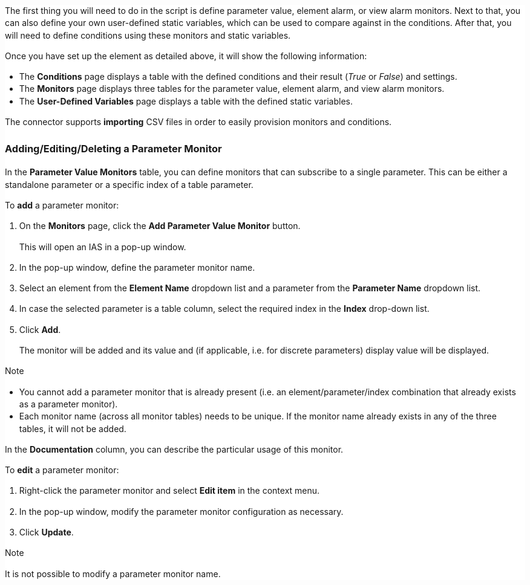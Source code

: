 The first thing you will need to do in the script is define parameter value, element alarm, or view alarm monitors. Next to that, you can also define your own user-defined static variables, which can be used to compare against in the conditions. After that, you will need to define conditions using these monitors and static variables.

Once you have set up the element as detailed above, it will show the following information:

- The **Conditions** page displays a table with the defined conditions and their result (*True* or *False*) and settings.
- The **Monitors** page displays three tables for the parameter value, element alarm, and view alarm monitors.
- The **User-Defined Variables** page displays a table with the defined static variables.
  
The connector supports **importing** CSV files in order to easily provision monitors and conditions.

### Adding/Editing/Deleting a Parameter Monitor

In the **Parameter Value Monitors** table, you can define monitors that can subscribe to a single parameter. This can be either a standalone parameter or a specific index of a table parameter.

To **add** a parameter monitor:

1. On the **Monitors** page, click the **Add Parameter Value Monitor** button.

   This will open an IAS in a pop-up window.

1. In the pop-up window, define the parameter monitor name.

1. Select an element from the **Element Name** dropdown list and a parameter from the **Parameter Name** dropdown list.

1. In case the selected parameter is a table column, select the required index in the **Index** drop-down list.

1. Click **Add**.

   The monitor will be added and its value and (if applicable, i.e. for discrete parameters) display value will be displayed.

> [!NOTE]
>
> - You cannot add a parameter monitor that is already present (i.e. an element/parameter/index combination that already exists as a parameter monitor).
> - Each monitor name (across all monitor tables) needs to be unique. If the monitor name already exists in any of the three tables, it will not be added.

In the **Documentation** column, you can describe the particular usage of this monitor.

To **edit** a parameter monitor:

1. Right-click the parameter monitor and select **Edit item** in the context menu.

1. In the pop-up window, modify the parameter monitor configuration as necessary.

1. Click **Update**.

> [!NOTE]
> It is not possible to modify a parameter monitor name.
